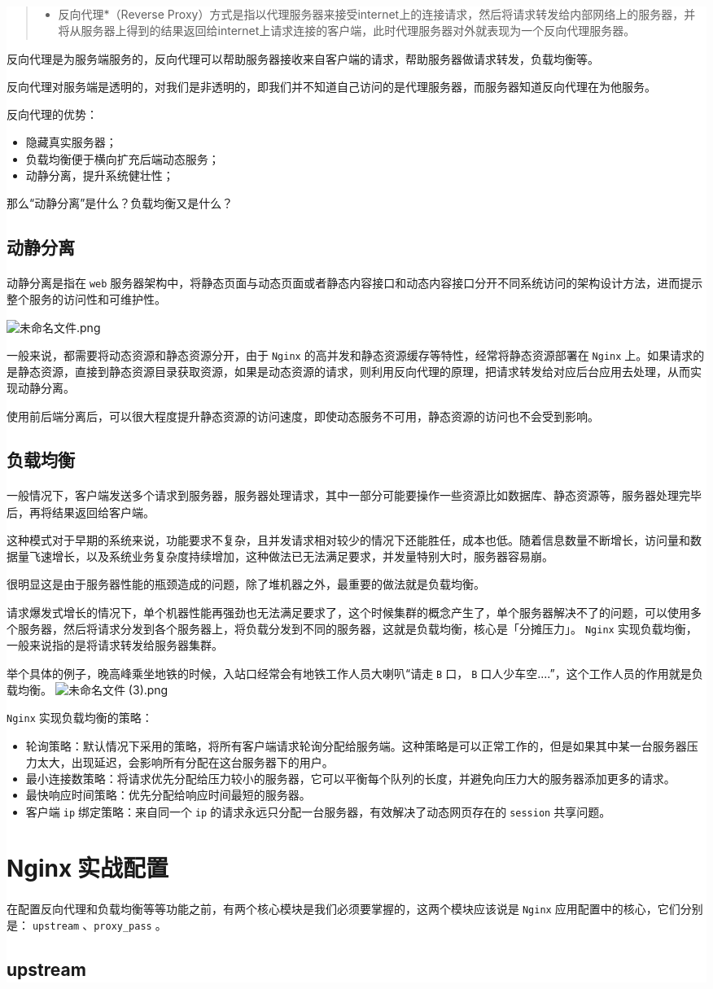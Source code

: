 > - 反向代理*（Reverse Proxy）方式是指以代理服务器来接受internet上的连接请求，然后将请求转发给内部网络上的服务器，并将从服务器上得到的结果返回给internet上请求连接的客户端，此时代理服务器对外就表现为一个反向代理服务器。


反向代理是为服务端服务的，反向代理可以帮助服务器接收来自客户端的请求，帮助服务器做请求转发，负载均衡等。

反向代理对服务端是透明的，对我们是非透明的，即我们并不知道自己访问的是代理服务器，而服务器知道反向代理在为他服务。

反向代理的优势：

- 隐藏真实服务器；
- 负载均衡便于横向扩充后端动态服务；
- 动静分离，提升系统健壮性；


那么“动静分离”是什么？负载均衡又是什么？

## 动静分离

动静分离是指在 `web` 服务器架构中，将静态页面与动态页面或者静态内容接口和动态内容接口分开不同系统访问的架构设计方法，进而提示整个服务的访问性和可维护性。

![未命名文件.png](https://p3-juejin.byteimg.com/tos-cn-i-k3u1fbpfcp/96c9221f098542ba8222565298c4038e~tplv-k3u1fbpfcp-watermark.awebp)

一般来说，都需要将动态资源和静态资源分开，由于 `Nginx` 的高并发和静态资源缓存等特性，经常将静态资源部署在 `Nginx` 上。如果请求的是静态资源，直接到静态资源目录获取资源，如果是动态资源的请求，则利用反向代理的原理，把请求转发给对应后台应用去处理，从而实现动静分离。

使用前后端分离后，可以很大程度提升静态资源的访问速度，即使动态服务不可用，静态资源的访问也不会受到影响。

## 负载均衡

一般情况下，客户端发送多个请求到服务器，服务器处理请求，其中一部分可能要操作一些资源比如数据库、静态资源等，服务器处理完毕后，再将结果返回给客户端。

这种模式对于早期的系统来说，功能要求不复杂，且并发请求相对较少的情况下还能胜任，成本也低。随着信息数量不断增长，访问量和数据量飞速增长，以及系统业务复杂度持续增加，这种做法已无法满足要求，并发量特别大时，服务器容易崩。

很明显这是由于服务器性能的瓶颈造成的问题，除了堆机器之外，最重要的做法就是负载均衡。

请求爆发式增长的情况下，单个机器性能再强劲也无法满足要求了，这个时候集群的概念产生了，单个服务器解决不了的问题，可以使用多个服务器，然后将请求分发到各个服务器上，将负载分发到不同的服务器，这就是负载均衡，核心是「分摊压力」。 `Nginx` 实现负载均衡，一般来说指的是将请求转发给服务器集群。

举个具体的例子，晚高峰乘坐地铁的时候，入站口经常会有地铁工作人员大喇叭“请走 `B` 口， `B` 口人少车空....”，这个工作人员的作用就是负载均衡。
![未命名文件 (3).png](https://p3-juejin.byteimg.com/tos-cn-i-k3u1fbpfcp/5f79f698d1fc497db14c971ea417f456~tplv-k3u1fbpfcp-watermark.awebp)

`Nginx` 实现负载均衡的策略：

- 轮询策略：默认情况下采用的策略，将所有客户端请求轮询分配给服务端。这种策略是可以正常工作的，但是如果其中某一台服务器压力太大，出现延迟，会影响所有分配在这台服务器下的用户。
- 最小连接数策略：将请求优先分配给压力较小的服务器，它可以平衡每个队列的长度，并避免向压力大的服务器添加更多的请求。
- 最快响应时间策略：优先分配给响应时间最短的服务器。
- 客户端 `ip` 绑定策略：来自同一个 `ip` 的请求永远只分配一台服务器，有效解决了动态网页存在的 `session` 共享问题。

# Nginx 实战配置

在配置反向代理和负载均衡等等功能之前，有两个核心模块是我们必须要掌握的，这两个模块应该说是 `Nginx` 应用配置中的核心，它们分别是： `upstream` 、`proxy_pass` 。

## upstream
